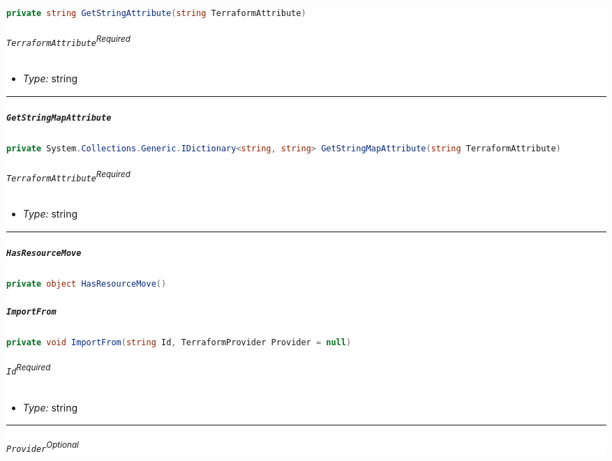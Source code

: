 ```csharp
private string GetStringAttribute(string TerraformAttribute)
```

###### `TerraformAttribute`<sup>Required</sup> <a name="TerraformAttribute" id="@cdktf/provider-vault.sshSecretBackendCa.SshSecretBackendCa.getStringAttribute.parameter.terraformAttribute"></a>

- *Type:* string

---

##### `GetStringMapAttribute` <a name="GetStringMapAttribute" id="@cdktf/provider-vault.sshSecretBackendCa.SshSecretBackendCa.getStringMapAttribute"></a>

```csharp
private System.Collections.Generic.IDictionary<string, string> GetStringMapAttribute(string TerraformAttribute)
```

###### `TerraformAttribute`<sup>Required</sup> <a name="TerraformAttribute" id="@cdktf/provider-vault.sshSecretBackendCa.SshSecretBackendCa.getStringMapAttribute.parameter.terraformAttribute"></a>

- *Type:* string

---

##### `HasResourceMove` <a name="HasResourceMove" id="@cdktf/provider-vault.sshSecretBackendCa.SshSecretBackendCa.hasResourceMove"></a>

```csharp
private object HasResourceMove()
```

##### `ImportFrom` <a name="ImportFrom" id="@cdktf/provider-vault.sshSecretBackendCa.SshSecretBackendCa.importFrom"></a>

```csharp
private void ImportFrom(string Id, TerraformProvider Provider = null)
```

###### `Id`<sup>Required</sup> <a name="Id" id="@cdktf/provider-vault.sshSecretBackendCa.SshSecretBackendCa.importFrom.parameter.id"></a>

- *Type:* string

---

###### `Provider`<sup>Optional</sup> <a name="Provider" id="@cdktf/provider-vault.sshSecretBackendCa.SshSecretBackendCa.importFrom.parameter.provider"></a>
